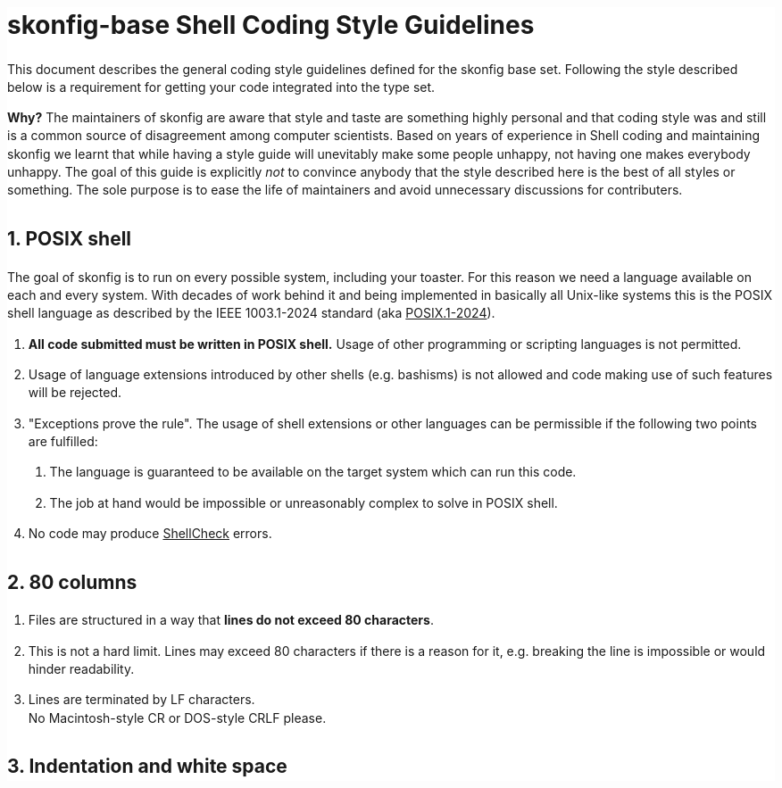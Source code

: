 skonfig-base Shell Coding Style Guidelines
==========================================

This document describes the general coding style guidelines defined for the
skonfig base set. Following the style described below is a requirement for
getting your code integrated into the type set.

**Why?** The maintainers of skonfig are aware that style and taste are something
highly personal and that coding style was and still is a common source of
disagreement among computer scientists. Based on years of experience in Shell
coding and maintaining skonfig we learnt that while having a style guide will
unevitably make some people unhappy, not having one makes everybody unhappy.
The goal of this guide is explicitly *not* to convince anybody that the style
described here is the best of all styles or something. The sole purpose is to
ease the life of maintainers and avoid unnecessary discussions for contributers.


## 1. POSIX shell

The goal of skonfig is to run on every possible system, including your toaster.
For this reason we need a language available on each and every system.  With
decades of work behind it and being implemented in basically all Unix-like
systems this is the POSIX shell language as described by the IEEE 1003.1-2024
standard (aka [POSIX.1-2024]).

1. **All code submitted must be written in POSIX shell.** Usage of other
   programming or scripting languages is not permitted.

2. Usage of language extensions introduced by other shells (e.g. bashisms) is
   not allowed and code making use of such features will be rejected.

3. "Exceptions prove the rule". The usage of shell extensions or other languages
   can be permissible if the following two points are fulfilled:

   1. The language is guaranteed to be available on the target system which
      can run this code.

   2. The job at hand would be impossible or unreasonably complex to solve in
      POSIX shell.

2. No code may produce [ShellCheck] errors.


## 2. 80 columns

1. Files are structured in a way that **lines do not exceed 80 characters**.

2. This is not a hard limit. Lines may exceed 80 characters if there is a reason
   for it, e.g. breaking the line is impossible or would hinder readability.

3. Lines are terminated by LF characters.  
   No Macintosh-style CR or DOS-style CRLF please.


## 3. Indentation and white space


[POSIX.1-2024]: https://pubs.opengroup.org/onlinepubs/9799919799/
[POSIX.1-2024 3.387]: https://pubs.opengroup.org/onlinepubs/9799919799/basedefs/V1_chap03.html#tag_03_387
[smart tabs]: https://www.emacswiki.org/emacs/SmartTabs
[ShellCheck]: https://www.shellcheck.net/